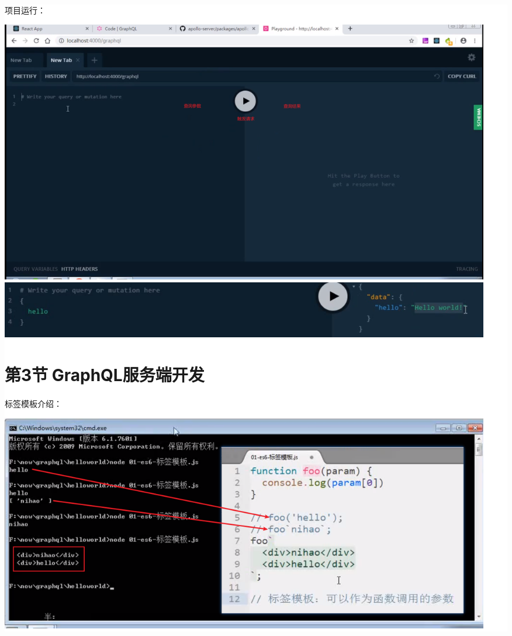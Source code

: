 项目运行：

<img src="graphql.assets/image-20230505015159999.png" alt="image-20230505015159999" style="zoom:80%;" />

<img src="graphql.assets/image-20230505015549261.png" alt="image-20230505015549261" style="zoom:80%;" />

# 第3节 GraphQL服务端开发

标签模板介绍：

<img src="graphql.assets/image-20230505222804411.png" alt="image-20230505222804411" style="zoom:80%;" />
